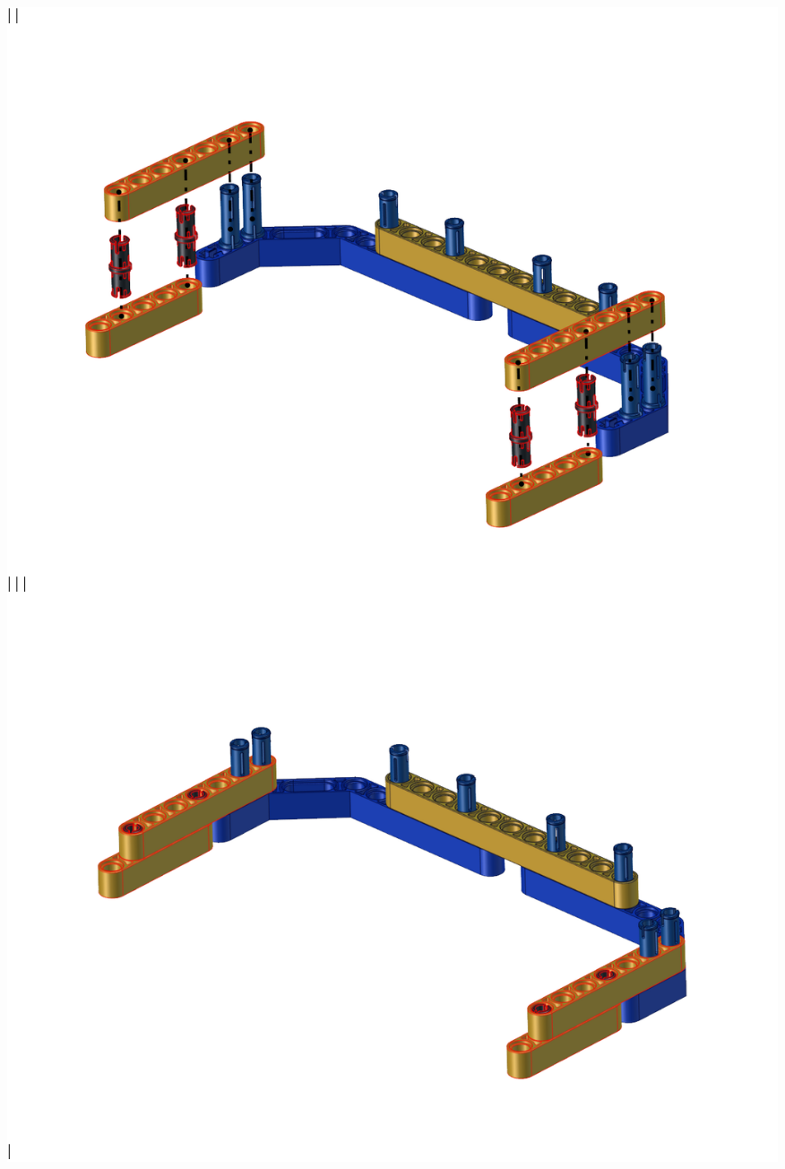 |                                  | ![](media/dcc81f3f50258615595745676921b34c.png) |
|                                  | ![](media/567e873c86303e9e7ef0f6c919ae8fac.png) |